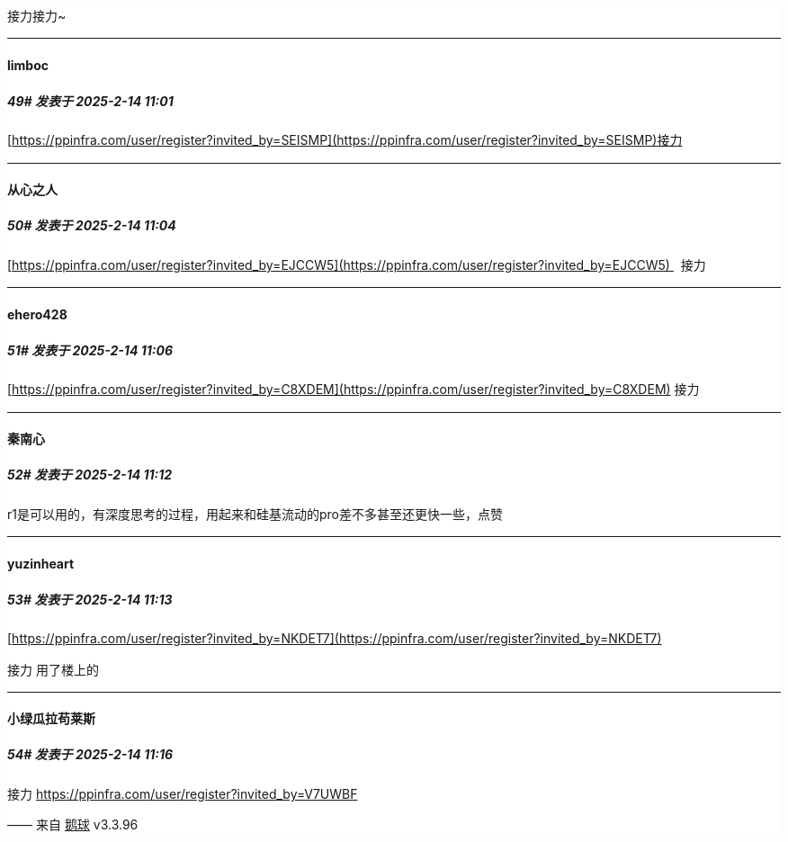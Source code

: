 接力接力~

*****

####  limboc  
##### 49#       发表于 2025-2-14 11:01

[https://ppinfra.com/user/register?invited_by=SEISMP](https://ppinfra.com/user/register?invited_by=SEISMP)接力


*****

####  从心之人  
##### 50#       发表于 2025-2-14 11:04

[https://ppinfra.com/user/register?invited_by=EJCCW5](https://ppinfra.com/user/register?invited_by=EJCCW5)   接力

*****

####  ehero428  
##### 51#       发表于 2025-2-14 11:06

[https://ppinfra.com/user/register?invited_by=C8XDEM](https://ppinfra.com/user/register?invited_by=C8XDEM) 接力


*****

####  秦南心  
##### 52#       发表于 2025-2-14 11:12

r1是可以用的，有深度思考的过程，用起来和硅基流动的pro差不多甚至还更快一些，点赞

*****

####  yuzinheart  
##### 53#       发表于 2025-2-14 11:13

[https://ppinfra.com/user/register?invited_by=NKDET7](https://ppinfra.com/user/register?invited_by=NKDET7)

接力 用了楼上的

*****

####  小绿瓜拉苟莱斯  
##### 54#       发表于 2025-2-14 11:16

接力
https://ppinfra.com/user/register?invited_by=V7UWBF

—— 来自 [鹅球](https://www.pgyer.com/GcUxKd4w) v3.3.96

